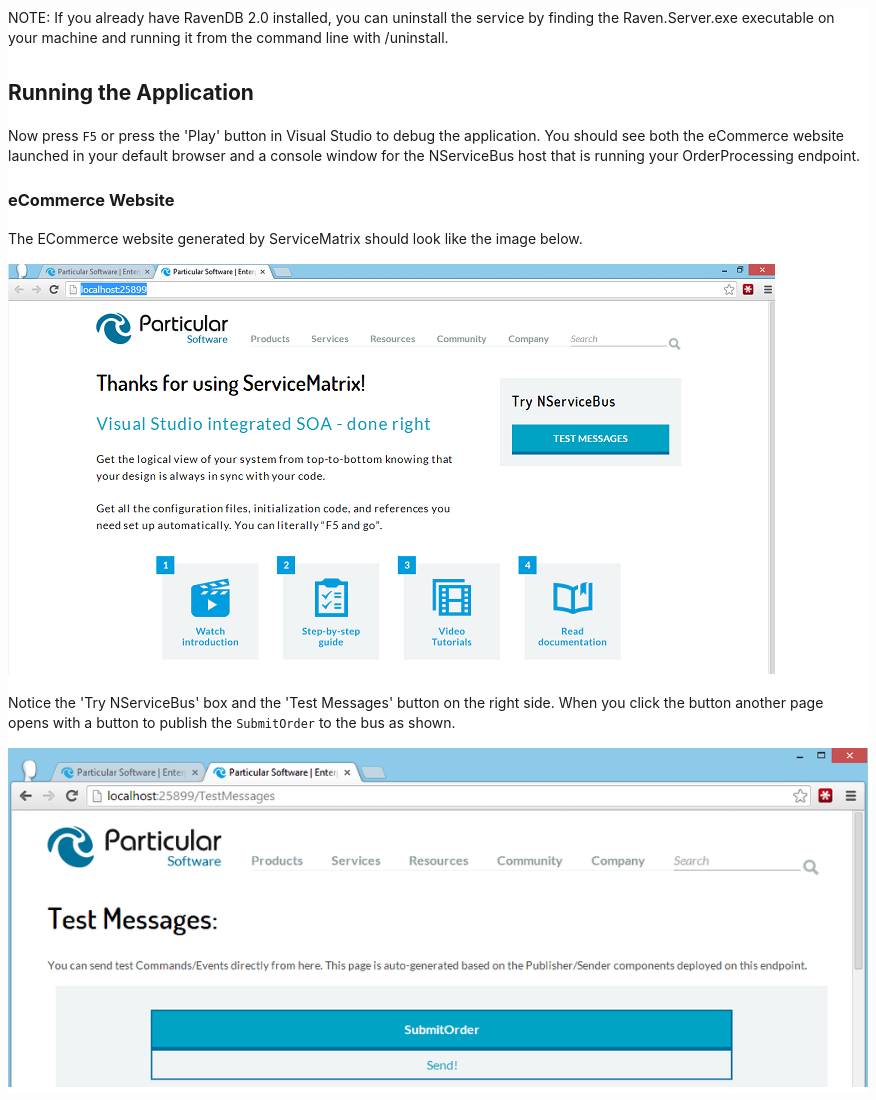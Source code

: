 NOTE: If you already have RavenDB 2.0 installed, you can uninstall the service by finding the Raven.Server.exe executable on your machine and running it from the command line with /uninstall.

## Running the Application

Now press `F5` or press the 'Play' button in Visual Studio to debug the application. You should see both the eCommerce website launched in your default browser and a console window for the NServiceBus host that is running your OrderProcessing endpoint.  

### eCommerce Website

The ECommerce website generated by ServiceMatrix should look like the image below.

![ECommerce Website](images/servicematrix-demowebsite.png)

Notice the 'Try NServiceBus' box and the 'Test Messages' button on the right side.  When you click the button another page opens with a button to publish the `SubmitOrder` to the bus as shown.

![Send Message MVC](images/servicematrix-demowebsite-sendmvc.png)

